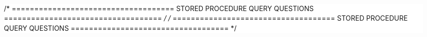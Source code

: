 /* ==================================== STORED PROCEDURE QUERY QUESTIONS =================================== */
/* ==================================== STORED PROCEDURE QUERY QUESTIONS =================================== */
